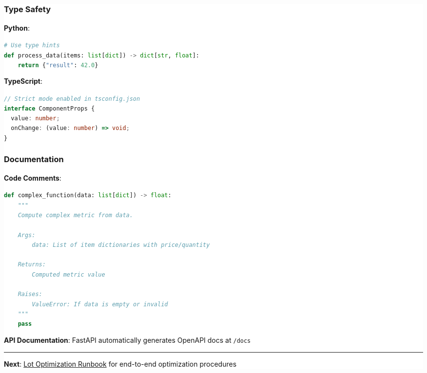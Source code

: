 ### Type Safety

**Python**:

```python
# Use type hints
def process_data(items: list[dict]) -> dict[str, float]:
    return {"result": 42.0}
```

**TypeScript**:

```typescript
// Strict mode enabled in tsconfig.json
interface ComponentProps {
  value: number;
  onChange: (value: number) => void;
}
```

### Documentation

**Code Comments**:

```python
def complex_function(data: list[dict]) -> float:
    """
    Compute complex metric from data.

    Args:
        data: List of item dictionaries with price/quantity

    Returns:
        Computed metric value

    Raises:
        ValueError: If data is empty or invalid
    """
    pass
```

**API Documentation**: FastAPI automatically generates OpenAPI docs at `/docs`

---

**Next**: [Lot Optimization Runbook](optimize-lot.md) for end-to-end optimization procedures
